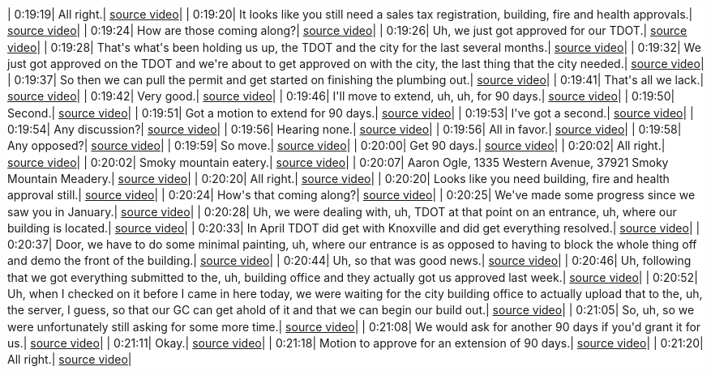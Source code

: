 | 0:19:19| All right.| [source video](https://archive.org/details/beer-brd-r-293-210518?start=1159)|
| 0:19:20| It looks like you still need a sales tax registration, building, fire and health approvals.| [source video](https://archive.org/details/beer-brd-r-293-210518?start=1160)|
| 0:19:24| How are those coming along?| [source video](https://archive.org/details/beer-brd-r-293-210518?start=1164)|
| 0:19:26| Uh, we just got approved for our TDOT.| [source video](https://archive.org/details/beer-brd-r-293-210518?start=1166)|
| 0:19:28| That's what's been holding us up, the TDOT and the city for the last several months.| [source video](https://archive.org/details/beer-brd-r-293-210518?start=1168)|
| 0:19:32| We just got approved on the TDOT and we're about to get approved on with the city, the last thing that the city needed.| [source video](https://archive.org/details/beer-brd-r-293-210518?start=1172)|
| 0:19:37| So then we can pull the permit and get started on finishing the plumbing out.| [source video](https://archive.org/details/beer-brd-r-293-210518?start=1177)|
| 0:19:41| That's all we lack.| [source video](https://archive.org/details/beer-brd-r-293-210518?start=1181)|
| 0:19:42| Very good.| [source video](https://archive.org/details/beer-brd-r-293-210518?start=1182)|
| 0:19:46| I'll move to extend, uh, uh, for 90 days.| [source video](https://archive.org/details/beer-brd-r-293-210518?start=1186)|
| 0:19:50| Second.| [source video](https://archive.org/details/beer-brd-r-293-210518?start=1190)|
| 0:19:51| Got a motion to extend for 90 days.| [source video](https://archive.org/details/beer-brd-r-293-210518?start=1191)|
| 0:19:53| I've got a second.| [source video](https://archive.org/details/beer-brd-r-293-210518?start=1193)|
| 0:19:54| Any discussion?| [source video](https://archive.org/details/beer-brd-r-293-210518?start=1194)|
| 0:19:56| Hearing none.| [source video](https://archive.org/details/beer-brd-r-293-210518?start=1196)|
| 0:19:56| All in favor.| [source video](https://archive.org/details/beer-brd-r-293-210518?start=1196)|
| 0:19:58| Any opposed?| [source video](https://archive.org/details/beer-brd-r-293-210518?start=1198)|
| 0:19:59| So move.| [source video](https://archive.org/details/beer-brd-r-293-210518?start=1199)|
| 0:20:00| Get 90 days.| [source video](https://archive.org/details/beer-brd-r-293-210518?start=1200)|
| 0:20:02| All right.| [source video](https://archive.org/details/beer-brd-r-293-210518?start=1202)|
| 0:20:02| Smoky mountain eatery.| [source video](https://archive.org/details/beer-brd-r-293-210518?start=1202)|
| 0:20:07| Aaron Ogle, 1335 Western Avenue, 37921 Smoky Mountain Meadery.| [source video](https://archive.org/details/beer-brd-r-293-210518?start=1207)|
| 0:20:20| All right.| [source video](https://archive.org/details/beer-brd-r-293-210518?start=1220)|
| 0:20:20| Looks like you need building, fire and health approval still.| [source video](https://archive.org/details/beer-brd-r-293-210518?start=1220)|
| 0:20:24| How's that coming along?| [source video](https://archive.org/details/beer-brd-r-293-210518?start=1224)|
| 0:20:25| We've made some progress since we saw you in January.| [source video](https://archive.org/details/beer-brd-r-293-210518?start=1225)|
| 0:20:28| Uh, we were dealing with, uh, TDOT at that point on an entrance, uh, where our building is located.| [source video](https://archive.org/details/beer-brd-r-293-210518?start=1228)|
| 0:20:33| In April TDOT did get with Knoxville and did get everything resolved.| [source video](https://archive.org/details/beer-brd-r-293-210518?start=1233)|
| 0:20:37| Door, we have to do some minimal painting, uh, where our entrance is as opposed to having to block the whole thing off and demo the front of the building.| [source video](https://archive.org/details/beer-brd-r-293-210518?start=1237)|
| 0:20:44| Uh, so that was good news.| [source video](https://archive.org/details/beer-brd-r-293-210518?start=1244)|
| 0:20:46| Uh, following that we got everything submitted to the, uh, building office and they actually got us approved last week.| [source video](https://archive.org/details/beer-brd-r-293-210518?start=1246)|
| 0:20:52| Uh, when I checked on it before I came in here today, we were waiting for the city building office to actually upload that to the, uh, the server, I guess, so that our GC can get ahold of it and that we can begin our build out.| [source video](https://archive.org/details/beer-brd-r-293-210518?start=1252)|
| 0:21:05| So, uh, so we were unfortunately still asking for some more time.| [source video](https://archive.org/details/beer-brd-r-293-210518?start=1265)|
| 0:21:08| We would ask for another 90 days if you'd grant it for us.| [source video](https://archive.org/details/beer-brd-r-293-210518?start=1268)|
| 0:21:11| Okay.| [source video](https://archive.org/details/beer-brd-r-293-210518?start=1271)|
| 0:21:18| Motion to approve for an extension of 90 days.| [source video](https://archive.org/details/beer-brd-r-293-210518?start=1278)|
| 0:21:20| All right.| [source video](https://archive.org/details/beer-brd-r-293-210518?start=1280)|